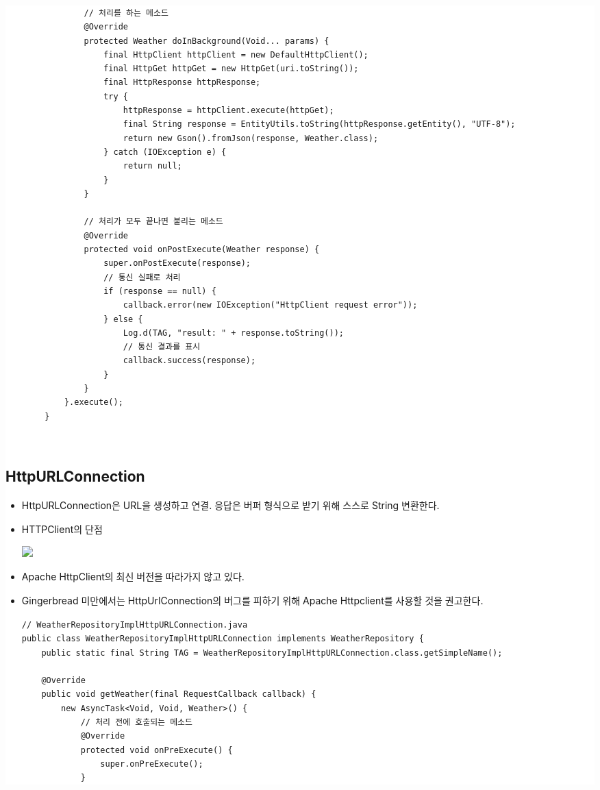 		            // 처리를 하는 메소드
		            @Override
		            protected Weather doInBackground(Void... params) {
		                final HttpClient httpClient = new DefaultHttpClient();
		                final HttpGet httpGet = new HttpGet(uri.toString());
		                final HttpResponse httpResponse;
		                try {
		                    httpResponse = httpClient.execute(httpGet);
		                    final String response = EntityUtils.toString(httpResponse.getEntity(), "UTF-8");
		                    return new Gson().fromJson(response, Weather.class);
		                } catch (IOException e) {
		                    return null;
		                }
		            }

		            // 처리가 모두 끝나면 불리는 메소드
		            @Override
		            protected void onPostExecute(Weather response) {
		                super.onPostExecute(response);
		                // 통신 실패로 처리
		                if (response == null) {
		                    callback.error(new IOException("HttpClient request error"));
		                } else {
		                    Log.d(TAG, "result: " + response.toString());
		                    // 통신 결과를 표시
		                    callback.success(response);
		                }
		            }
		        }.execute();
		    }

<br>

## HttpURLConnection

-   HttpURLConnection은 URL을 생성하고 연결. 응답은 버퍼 형식으로 받기 위해 스스로 String 변환한다.
-   HTTPClient의 단점

	<image src='https://lh6.googleusercontent.com/ef6lc0xY_JTCOY_Cd8s3n5Emp-11tEEPiis-QlKQVFYM6syaehdhYes8t-GIZ3jTYMyH7mluX0bpZfGbJqGuApoeclw3nqB_omnqH6mP-VqSErBDKNmErf5waChlwqrmhJXNdn13' width='70%'>

-   Apache HttpClient의 최신 버전을 따라가지 않고 있다.
-   Gingerbread 미만에서는 HttpUrlConnection의 버그를 피하기 위해 Apache Httpclient를 사용할 것을 권고한다.
	
		// WeatherRepositoryImplHttpURLConnection.java
		public class WeatherRepositoryImplHttpURLConnection implements WeatherRepository {
		    public static final String TAG = WeatherRepositoryImplHttpURLConnection.class.getSimpleName();

		    @Override
		    public void getWeather(final RequestCallback callback) {
		        new AsyncTask<Void, Void, Weather>() {
		            // 처리 전에 호출되는 메소드
		            @Override
		            protected void onPreExecute() {
		                super.onPreExecute();
		            }
